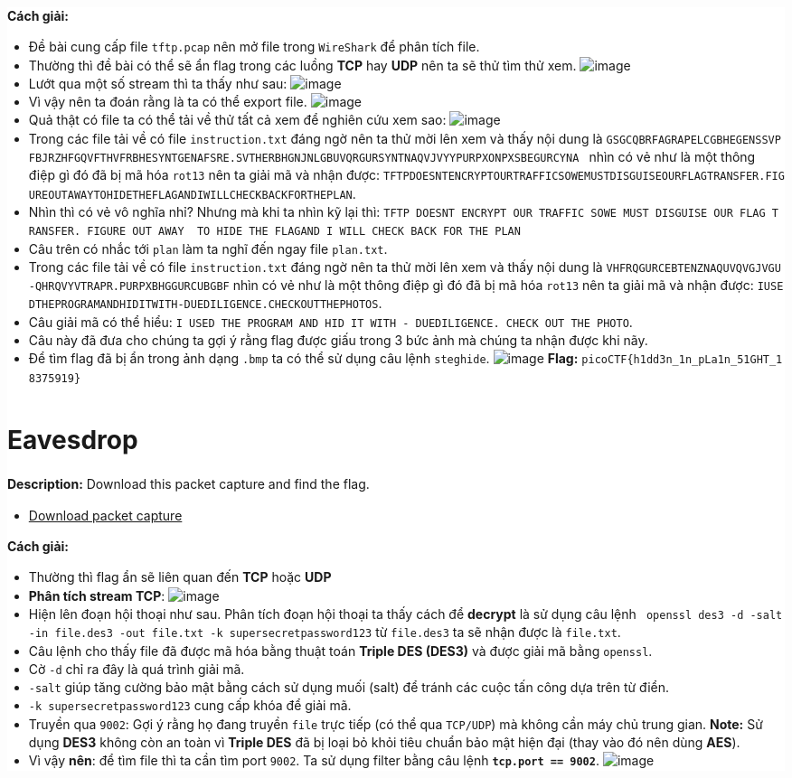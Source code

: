 **Cách giải:**
- Đề bài cung cấp file `tftp.pcap` nên mở file trong `WireShark` để phân tích file.
- Thường thì đề bài có thể sẽ ẩn flag trong các luồng **TCP** hay **UDP** nên ta sẽ thử tìm thử xem.
![image](https://hackmd.io/_uploads/r16-O5jOyg.png)
- Lướt qua một số stream thì ta thấy như sau:
![image](https://hackmd.io/_uploads/HJ68OciOye.png)
- Vì vậy nên ta đoán rằng là ta có thể export file.
![image](https://hackmd.io/_uploads/SyrsOcsdJg.png)
- Quả thật có file ta có thể tải về thử tất cả xem để nghiên cứu xem sao:
![image](https://hackmd.io/_uploads/rJvAd5i_Jl.png)
- Trong các file tải về có file `instruction.txt` đáng ngờ nên ta thử mời lên xem và thấy nội dung là `GSGCQBRFAGRAPELCGBHEGENSSVPFBJRZHFGQVFTHVFRBHESYNTGENAFSRE.SVTHERBHGNJNLGBUVQRGURSYNTNAQVJVYYPURPXONPXSBEGURCYNA
` nhìn có vẻ như là một thông điệp gì đó đã bị mã hóa `rot13` nên ta giải mã và nhận được: `TFTPDOESNTENCRYPTOURTRAFFICSOWEMUSTDISGUISEOURFLAGTRANSFER.FIGUREOUTAWAYTOHIDETHEFLAGANDIWILLCHECKBACKFORTHEPLAN`. 
- Nhìn thì có vẻ vô nghĩa nhỉ? Nhưng mà khi ta nhìn kỹ lại thì: `TFTP DOESNT ENCRYPT OUR TRAFFIC SOWE MUST DISGUISE OUR FLAG TRANSFER. FIGURE OUT AWAY  TO HIDE THE FLAGAND I WILL CHECK BACK FOR THE PLAN`
- Câu trên có nhắc tới `plan` làm ta nghĩ đến ngay file `plan.txt`.
- Trong các file tải về có file `instruction.txt` đáng ngờ nên ta thử mời lên xem và thấy nội dung là `VHFRQGURCEBTENZNAQUVQVGJVGU-QHRQVYVTRAPR.PURPXBHGGURCUBGBF` nhìn có vẻ như là một thông điệp gì đó đã bị mã hóa `rot13` nên ta giải mã và nhận được: `IUSEDTHEPROGRAMANDHIDITWITH-DUEDILIGENCE.CHECKOUTTHEPHOTOS`. 
- Câu giải mã có thể hiểu: `I USED THE PROGRAM AND HID IT WITH - DUEDILIGENCE. CHECK OUT THE PHOTO`.
- Câu này đã đưa cho chúng ta gợi ý rằng flag được giấu trong 3 bức ảnh mà chúng ta nhận được khi nãy.
- Để tìm flag đã bị ẩn trong ảnh dạng `.bmp` ta có thể sử dụng câu lệnh `steghide`.
![image](https://hackmd.io/_uploads/SJmbsco_1e.png)
**Flag:**
`picoCTF{h1dd3n_1n_pLa1n_51GHT_18375919}`
# Eavesdrop
**Description:**
Download this packet capture and find the flag.
- [Download packet capture](https://artifacts.picoctf.net/c/134/capture.flag.pcap)

**Cách giải:**
- Thường thì flag ẩn sẽ liên quan đến **TCP** hoặc **UDP**
- **Phân tích stream TCP**:
![image](https://hackmd.io/_uploads/ryxLaa2s_kg.png)
- Hiện lên đoạn hội thoại như sau. Phân tích đoạn hội thoại ta thấy cách để **decrypt** là sử dụng câu lệnh ` openssl des3 -d -salt -in file.des3 -out file.txt -k supersecretpassword123` từ `file.des3` ta sẽ nhận được là `file.txt`.
- Câu lệnh cho thấy file đã được mã hóa bằng thuật toán **Triple DES (DES3)** và được giải mã bằng `openssl`.
- Cờ `-d` chỉ ra đây là quá trình giải mã.
- `-salt` giúp tăng cường bảo mật bằng cách sử dụng muối (salt) để tránh các cuộc tấn công dựa trên từ điển.
- `-k supersecretpassword123` cung cấp khóa để giải mã.
- Truyền qua `9002`: Gợi ý rằng họ đang truyền `file` trực tiếp (có thể qua `TCP/UDP`) mà không cần máy chủ trung gian.
**Note:** Sử dụng **DES3** không còn an toàn vì **Triple DES** đã bị loại bỏ khỏi tiêu chuẩn bảo mật hiện đại (thay vào đó nên dùng **AES**).
- Vì vậy **nên**: để tìm file thì ta cần tìm port `9002`. Ta sử dụng filter bằng câu lệnh **`tcp.port == 9002`**.
![image](https://hackmd.io/_uploads/S1-Kk6odyx.png)